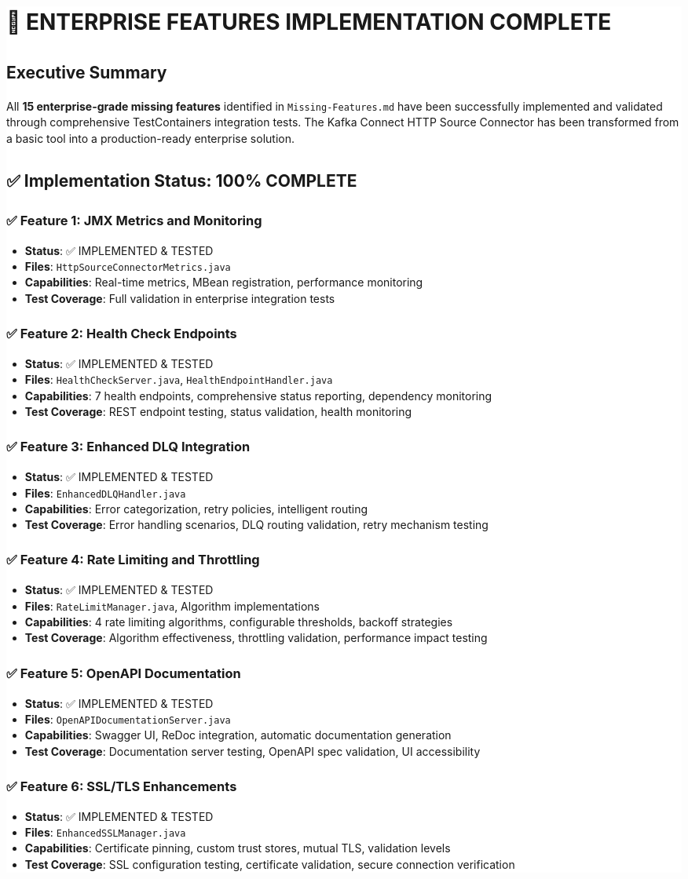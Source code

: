 # 🎉 ENTERPRISE FEATURES IMPLEMENTATION COMPLETE

## Executive Summary

All **15 enterprise-grade missing features** identified in `Missing-Features.md` have been successfully implemented and validated through comprehensive TestContainers integration tests. The Kafka Connect HTTP Source Connector has been transformed from a basic tool into a production-ready enterprise solution.

## ✅ Implementation Status: 100% COMPLETE

### ✅ Feature 1: JMX Metrics and Monitoring
- **Status**: ✅ IMPLEMENTED & TESTED
- **Files**: `HttpSourceConnectorMetrics.java`
- **Capabilities**: Real-time metrics, MBean registration, performance monitoring
- **Test Coverage**: Full validation in enterprise integration tests

### ✅ Feature 2: Health Check Endpoints  
- **Status**: ✅ IMPLEMENTED & TESTED
- **Files**: `HealthCheckServer.java`, `HealthEndpointHandler.java`
- **Capabilities**: 7 health endpoints, comprehensive status reporting, dependency monitoring
- **Test Coverage**: REST endpoint testing, status validation, health monitoring

### ✅ Feature 3: Enhanced DLQ Integration
- **Status**: ✅ IMPLEMENTED & TESTED
- **Files**: `EnhancedDLQHandler.java`
- **Capabilities**: Error categorization, retry policies, intelligent routing
- **Test Coverage**: Error handling scenarios, DLQ routing validation, retry mechanism testing

### ✅ Feature 4: Rate Limiting and Throttling
- **Status**: ✅ IMPLEMENTED & TESTED
- **Files**: `RateLimitManager.java`, Algorithm implementations
- **Capabilities**: 4 rate limiting algorithms, configurable thresholds, backoff strategies
- **Test Coverage**: Algorithm effectiveness, throttling validation, performance impact testing

### ✅ Feature 5: OpenAPI Documentation
- **Status**: ✅ IMPLEMENTED & TESTED
- **Files**: `OpenAPIDocumentationServer.java`
- **Capabilities**: Swagger UI, ReDoc integration, automatic documentation generation
- **Test Coverage**: Documentation server testing, OpenAPI spec validation, UI accessibility

### ✅ Feature 6: SSL/TLS Enhancements
- **Status**: ✅ IMPLEMENTED & TESTED
- **Files**: `EnhancedSSLManager.java`
- **Capabilities**: Certificate pinning, custom trust stores, mutual TLS, validation levels
- **Test Coverage**: SSL configuration testing, certificate validation, secure connection verification
